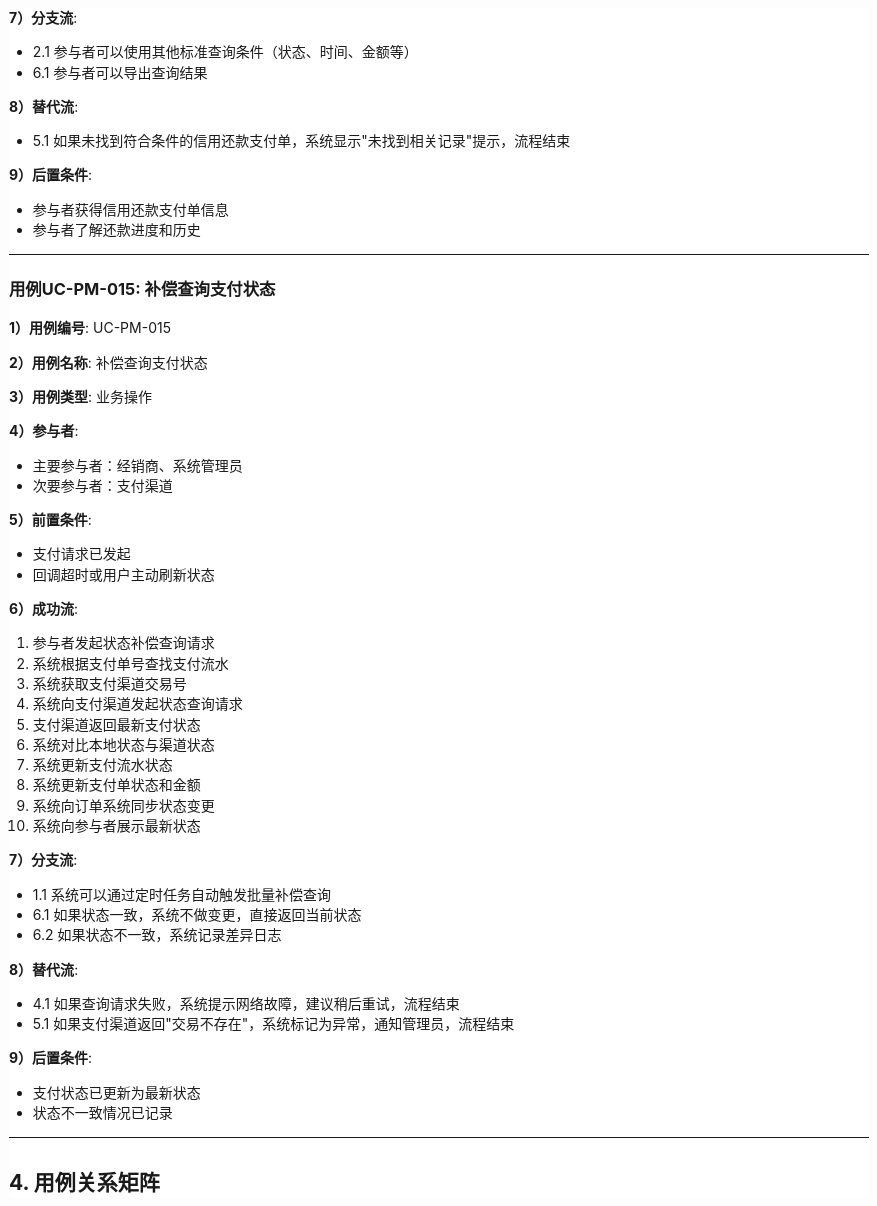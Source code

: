 **7）分支流**:
- 2.1 参与者可以使用其他标准查询条件（状态、时间、金额等）
- 6.1 参与者可以导出查询结果

**8）替代流**:
- 5.1 如果未找到符合条件的信用还款支付单，系统显示"未找到相关记录"提示，流程结束

**9）后置条件**: 
- 参与者获得信用还款支付单信息
- 参与者了解还款进度和历史

---

### 用例UC-PM-015: 补偿查询支付状态

**1）用例编号**: UC-PM-015

**2）用例名称**: 补偿查询支付状态

**3）用例类型**: 业务操作

**4）参与者**: 
- 主要参与者：经销商、系统管理员
- 次要参与者：支付渠道

**5）前置条件**: 
- 支付请求已发起
- 回调超时或用户主动刷新状态

**6）成功流**:
1. 参与者发起状态补偿查询请求
2. 系统根据支付单号查找支付流水
3. 系统获取支付渠道交易号
4. 系统向支付渠道发起状态查询请求
5. 支付渠道返回最新支付状态
6. 系统对比本地状态与渠道状态
7. 系统更新支付流水状态
8. 系统更新支付单状态和金额
9. 系统向订单系统同步状态变更
10. 系统向参与者展示最新状态

**7）分支流**:
- 1.1 系统可以通过定时任务自动触发批量补偿查询
- 6.1 如果状态一致，系统不做变更，直接返回当前状态
- 6.2 如果状态不一致，系统记录差异日志

**8）替代流**:
- 4.1 如果查询请求失败，系统提示网络故障，建议稍后重试，流程结束
- 5.1 如果支付渠道返回"交易不存在"，系统标记为异常，通知管理员，流程结束

**9）后置条件**: 
- 支付状态已更新为最新状态
- 状态不一致情况已记录

---

## 4. 用例关系矩阵
